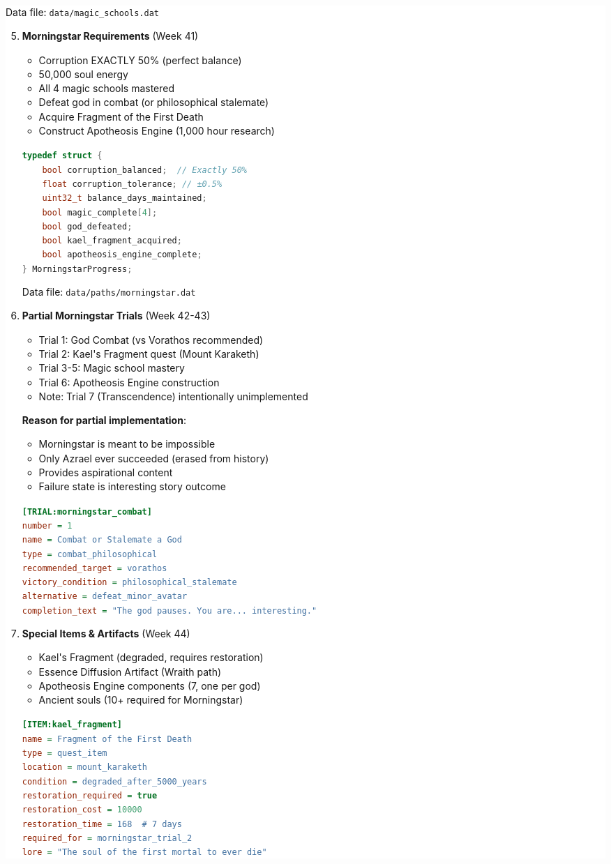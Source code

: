    Data file: `data/magic_schools.dat`

5. **Morningstar Requirements** (Week 41)
   - Corruption EXACTLY 50% (perfect balance)
   - 50,000 soul energy
   - All 4 magic schools mastered
   - Defeat god in combat (or philosophical stalemate)
   - Acquire Fragment of the First Death
   - Construct Apotheosis Engine (1,000 hour research)

   ```c
   typedef struct {
       bool corruption_balanced;  // Exactly 50%
       float corruption_tolerance; // ±0.5%
       uint32_t balance_days_maintained;
       bool magic_complete[4];
       bool god_defeated;
       bool kael_fragment_acquired;
       bool apotheosis_engine_complete;
   } MorningstarProgress;
   ```

   Data file: `data/paths/morningstar.dat`

6. **Partial Morningstar Trials** (Week 42-43)
   - Trial 1: God Combat (vs Vorathos recommended)
   - Trial 2: Kael's Fragment quest (Mount Karaketh)
   - Trial 3-5: Magic school mastery
   - Trial 6: Apotheosis Engine construction
   - Note: Trial 7 (Transcendence) intentionally unimplemented

   **Reason for partial implementation**:
   - Morningstar is meant to be impossible
   - Only Azrael ever succeeded (erased from history)
   - Provides aspirational content
   - Failure state is interesting story outcome

   ```ini
   [TRIAL:morningstar_combat]
   number = 1
   name = Combat or Stalemate a God
   type = combat_philosophical
   recommended_target = vorathos
   victory_condition = philosophical_stalemate
   alternative = defeat_minor_avatar
   completion_text = "The god pauses. You are... interesting."
   ```

7. **Special Items & Artifacts** (Week 44)
   - Kael's Fragment (degraded, requires restoration)
   - Essence Diffusion Artifact (Wraith path)
   - Apotheosis Engine components (7, one per god)
   - Ancient souls (10+ required for Morningstar)

   ```ini
   [ITEM:kael_fragment]
   name = Fragment of the First Death
   type = quest_item
   location = mount_karaketh
   condition = degraded_after_5000_years
   restoration_required = true
   restoration_cost = 10000
   restoration_time = 168  # 7 days
   required_for = morningstar_trial_2
   lore = "The soul of the first mortal to ever die"
   ```
